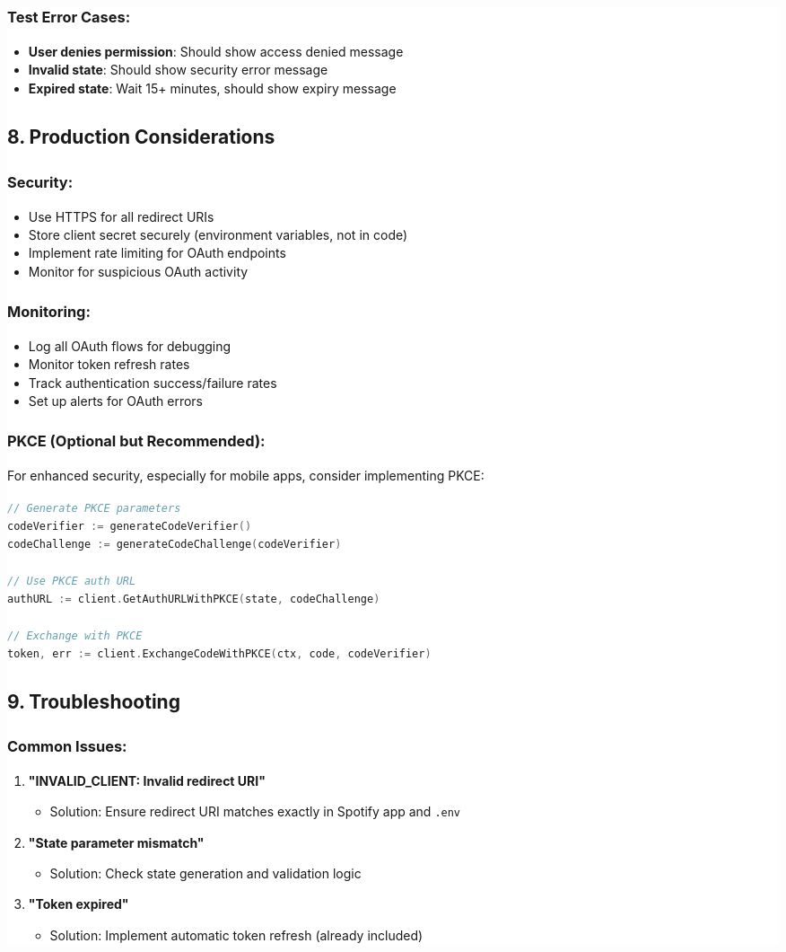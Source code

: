 ### Test Error Cases:

- **User denies permission**: Should show access denied message
- **Invalid state**: Should show security error message
- **Expired state**: Wait 15+ minutes, should show expiry message

## 8. Production Considerations

### Security:

- Use HTTPS for all redirect URIs
- Store client secret securely (environment variables, not in code)
- Implement rate limiting for OAuth endpoints
- Monitor for suspicious OAuth activity

### Monitoring:

- Log all OAuth flows for debugging
- Monitor token refresh rates
- Track authentication success/failure rates
- Set up alerts for OAuth errors

### PKCE (Optional but Recommended):

For enhanced security, especially for mobile apps, consider implementing PKCE:

```go
// Generate PKCE parameters
codeVerifier := generateCodeVerifier()
codeChallenge := generateCodeChallenge(codeVerifier)

// Use PKCE auth URL
authURL := client.GetAuthURLWithPKCE(state, codeChallenge)

// Exchange with PKCE
token, err := client.ExchangeCodeWithPKCE(ctx, code, codeVerifier)
```

## 9. Troubleshooting

### Common Issues:

1. **"INVALID_CLIENT: Invalid redirect URI"**

   - Solution: Ensure redirect URI matches exactly in Spotify app and `.env`

2. **"State parameter mismatch"**

   - Solution: Check state generation and validation logic

3. **"Token expired"**

   - Solution: Implement automatic token refresh (already included)

